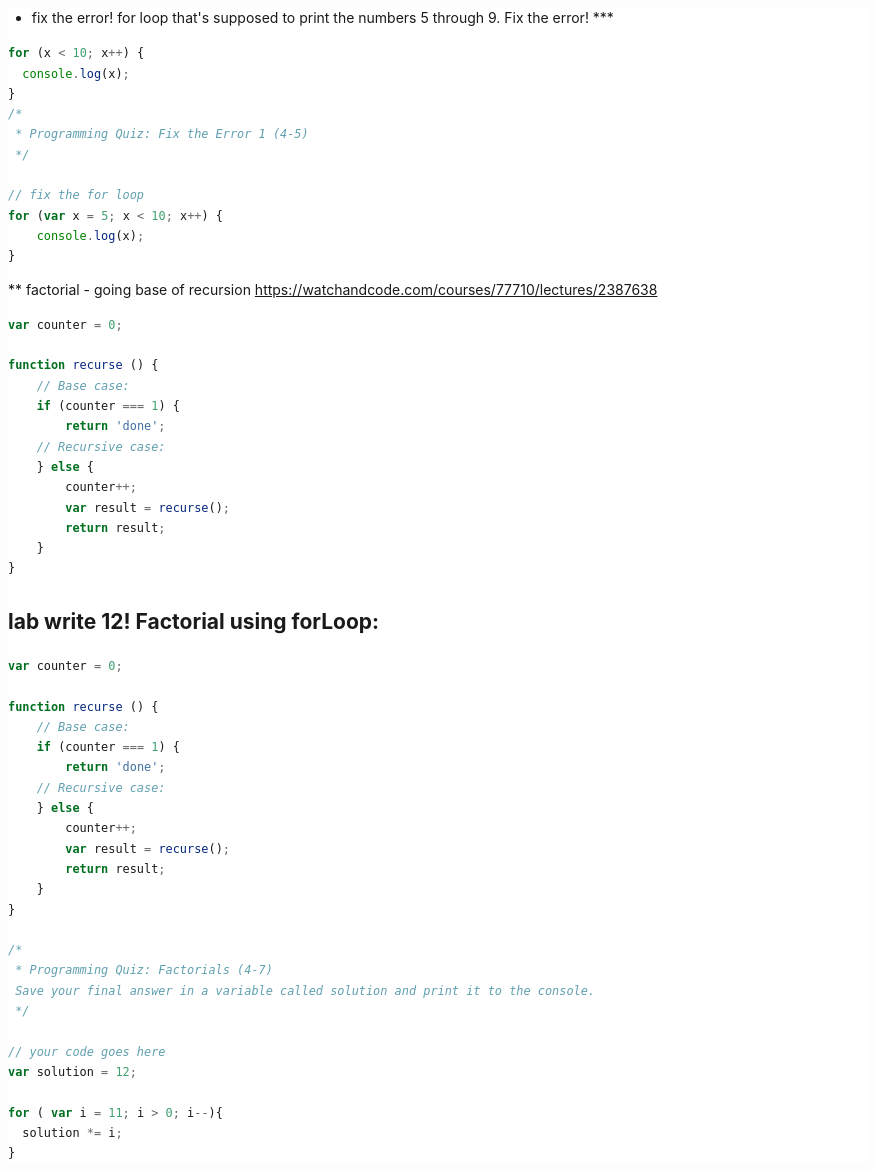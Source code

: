 * fix the error! for loop that's supposed to print the numbers 5 through 9. Fix the error! ***
```javascript
for (x < 10; x++) {
  console.log(x);
}
/*
 * Programming Quiz: Fix the Error 1 (4-5)
 */

// fix the for loop
for (var x = 5; x < 10; x++) {
    console.log(x);
}
```

** factorial - going base of recursion
https://watchandcode.com/courses/77710/lectures/2387638

```javascript
var counter = 0;

function recurse () {
	// Base case:
	if (counter === 1) {
		return 'done';
	// Recursive case:
	} else {
		counter++;
		var result = recurse();
		return result;
	}
}
```

## lab write 12! Factorial using forLoop:

```javascript
var counter = 0;

function recurse () {
	// Base case:
	if (counter === 1) {
		return 'done';
	// Recursive case:
	} else {
		counter++;
		var result = recurse();
		return result;
	}
}

/*
 * Programming Quiz: Factorials (4-7)
 Save your final answer in a variable called solution and print it to the console.
 */

// your code goes here
var solution = 12;

for ( var i = 11; i > 0; i--){
  solution *= i;
}

```